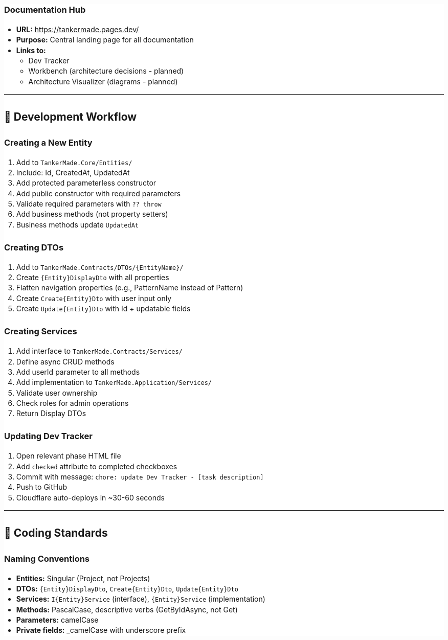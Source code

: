 ### Documentation Hub
- **URL:** https://tankermade.pages.dev/
- **Purpose:** Central landing page for all documentation
- **Links to:**
  - Dev Tracker
  - Workbench (architecture decisions - planned)
  - Architecture Visualizer (diagrams - planned)

---

## 🚀 Development Workflow

### Creating a New Entity
1. Add to `TankerMade.Core/Entities/`
2. Include: Id, CreatedAt, UpdatedAt
3. Add protected parameterless constructor
4. Add public constructor with required parameters
5. Validate required parameters with `?? throw`
6. Add business methods (not property setters)
7. Business methods update `UpdatedAt`

### Creating DTOs
1. Add to `TankerMade.Contracts/DTOs/{EntityName}/`
2. Create `{Entity}DisplayDto` with all properties
3. Flatten navigation properties (e.g., PatternName instead of Pattern)
4. Create `Create{Entity}Dto` with user input only
5. Create `Update{Entity}Dto` with Id + updatable fields

### Creating Services
1. Add interface to `TankerMade.Contracts/Services/`
2. Define async CRUD methods
3. Add userId parameter to all methods
4. Add implementation to `TankerMade.Application/Services/`
5. Validate user ownership
6. Check roles for admin operations
7. Return Display DTOs

### Updating Dev Tracker
1. Open relevant phase HTML file
2. Add `checked` attribute to completed checkboxes
3. Commit with message: `chore: update Dev Tracker - [task description]`
4. Push to GitHub
5. Cloudflare auto-deploys in ~30-60 seconds

---

## 📝 Coding Standards

### Naming Conventions
- **Entities:** Singular (Project, not Projects)
- **DTOs:** `{Entity}DisplayDto`, `Create{Entity}Dto`, `Update{Entity}Dto`
- **Services:** `I{Entity}Service` (interface), `{Entity}Service` (implementation)
- **Methods:** PascalCase, descriptive verbs (GetByIdAsync, not Get)
- **Parameters:** camelCase
- **Private fields:** _camelCase with underscore prefix
